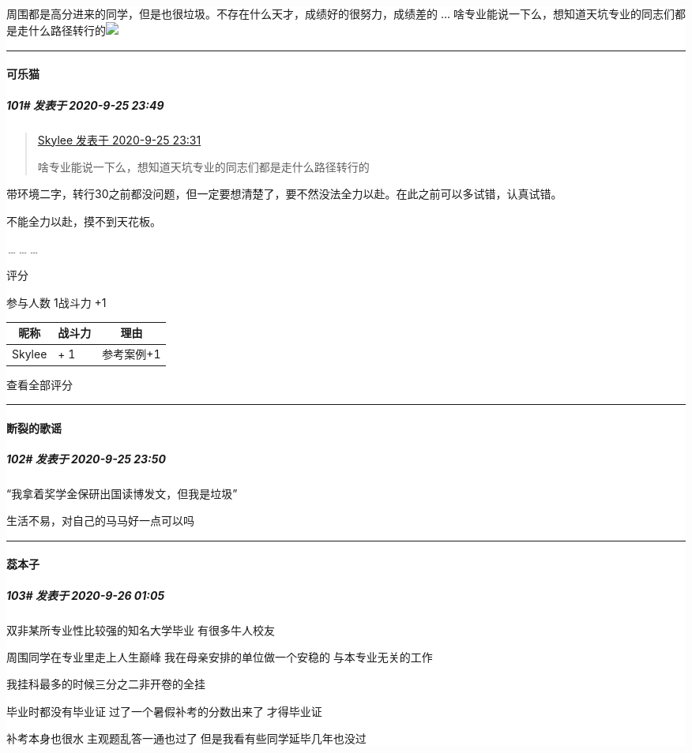 周围都是高分进来的同学，但是也很垃圾。不存在什么天才，成绩好的很努力，成绩差的 ...</blockquote>
啥专业能说一下么，想知道天坑专业的同志们都是走什么路径转行的<img src="https://static.saraba1st.com/image/smiley/face2017/068.png" referrerpolicy="no-referrer">


-----

####  可乐猫  
##### 101#       发表于 2020-9-25 23:49


<blockquote><a href="httphttps://bbs.saraba1st.com/2b/forum.php?mod=redirect&amp;goto=findpost&amp;pid=48855950&amp;ptid=1961715" target="_blank">Skylee 发表于 2020-9-25 23:31</a>

啥专业能说一下么，想知道天坑专业的同志们都是走什么路径转行的</blockquote>
带环境二字，转行30之前都没问题，但一定要想清楚了，要不然没法全力以赴。在此之前可以多试错，认真试错。

不能全力以赴，摸不到天花板。


﹍﹍﹍

评分


 参与人数 1战斗力 +1

|昵称|战斗力|理由|
|----|---|---|
| Skylee| + 1|参考案例+1|


查看全部评分


-----

####  断裂的歌谣  
##### 102#       发表于 2020-9-25 23:50


“我拿着奖学金保研出国读博发文，但我是垃圾”


生活不易，对自己的马马好一点可以吗


-----

####  蕊本子  
##### 103#       发表于 2020-9-26 01:05


双非某所专业性比较强的知名大学毕业 有很多牛人校友

周围同学在专业里走上人生巅峰 我在母亲安排的单位做一个安稳的 与本专业无关的工作

我挂科最多的时候三分之二非开卷的全挂

毕业时都没有毕业证 过了一个暑假补考的分数出来了 才得毕业证

补考本身也很水 主观题乱答一通也过了 但是我看有些同学延毕几年也没过
